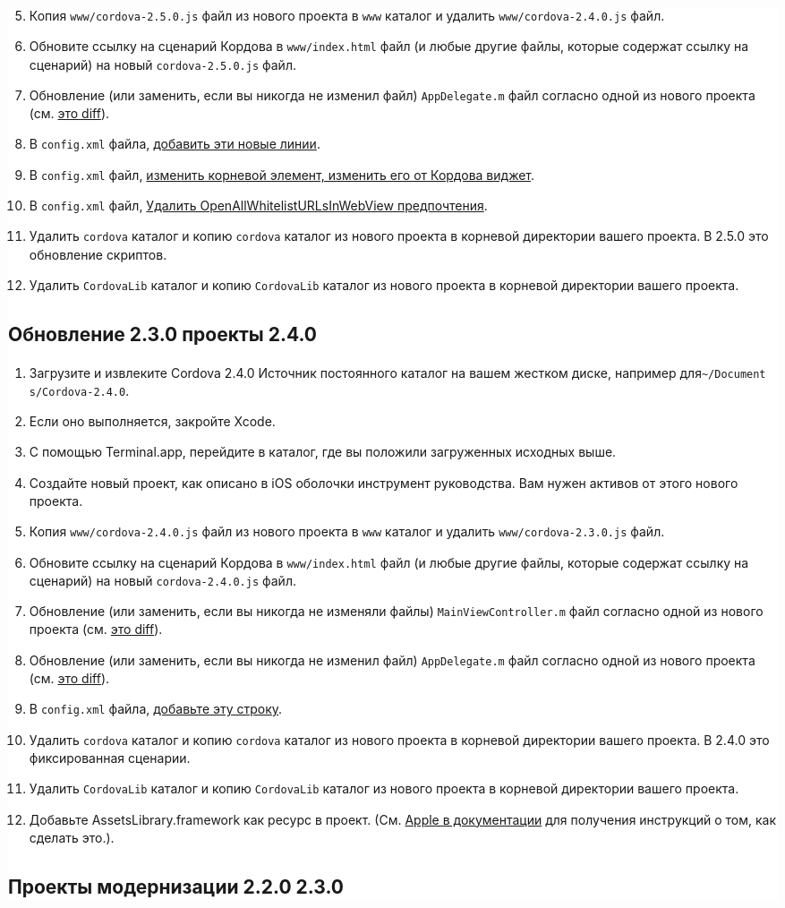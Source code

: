 5.  Копия `www/cordova-2.5.0.js` файл из нового проекта в `www` каталог и удалить `www/cordova-2.4.0.js` файл.

6.  Обновите ссылку на сценарий Кордова в `www/index.html` файл (и любые другие файлы, которые содержат ссылку на сценарий) на новый `cordova-2.5.0.js` файл.

7.  Обновление (или заменить, если вы никогда не изменил файл) `AppDelegate.m` файл согласно одной из нового проекта (см. [это diff][9]).

8.  В `config.xml` файла, [добавить эти новые линии][10].

9.  В `config.xml` файл, [изменить корневой элемент, изменить его от Кордова виджет][11].

10. В `config.xml` файл, [Удалить OpenAllWhitelistURLsInWebView предпочтения][12].

11. Удалить `cordova` каталог и копию `cordova` каталог из нового проекта в корневой директории вашего проекта. В 2.5.0 это обновление скриптов.

12. Удалить `CordovaLib` каталог и копию `CordovaLib` каталог из нового проекта в корневой директории вашего проекта.

 [9]: https://git-wip-us.apache.org/repos/asf?p=cordova-ios.git;a=blobdiff;f=bin/templates/project/__TESTING__/Classes/AppDelegate.m;h=318f79326176be8f16ebc93bad85dd745f4205b6;hp=6dc7bfc84f0ecede4cc43d2a3256ef7c5383b9fe;hb=4001ae13fcb1fcbe73168327630fbc0ce44703d0;hpb=299a324e8c30065fc4511c1fe59c6515d4842f09
 [10]: https://git-wip-us.apache.org/repos/asf?p=cordova-ios.git;a=blobdiff;f=bin/templates/project/__TESTING__/config.xml;h=903944c4b1e58575295c820e154be2f5f09e6314;hp=721c734120b13004a4a543ee25f4287e541f34be;hb=ae467249b4a256bd31ee89aea7a06f4f2316b8ac;hpb=9e39f7ef8096fb15b38121ab0e245a3a958d9cbb
 [11]: https://git-wip-us.apache.org/repos/asf?p=cordova-ios.git;a=blobdiff;f=bin/templates/project/__TESTING__/config.xml;h=64e71636f5dd79fa0978a97b9ff5aa3860a493f5;hp=d8579352dfb21c14e5748e09b2cf3f4396450163;hb=0e711f8d09377a7ac10ff6be4ec17d22cdbee88d;hpb=57c3c082ed9be41c0588d0d63a1d2bfcd2ed878c
 [12]: https://git-wip-us.apache.org/repos/asf?p=cordova-ios.git;a=blobdiff;f=bin/templates/project/__TESTING__/config.xml;h=721c734120b13004a4a543ee25f4287e541f34be;hp=7d67508b70914aa921a16e79f79c00512502a8b6;hb=187bf21b308551bfb4b98b1a5e11edf04f699791;hpb=03b8854bdf039bcefbe0212db937abd81ac675e4

## Обновление 2.3.0 проекты 2.4.0

1.  Загрузите и извлеките Cordova 2.4.0 Источник постоянного каталог на вашем жестком диске, например для`~/Documents/Cordova-2.4.0`.

2.  Если оно выполняется, закройте Xcode.

3.  С помощью Terminal.app, перейдите в каталог, где вы положили загруженных исходных выше.

4.  Создайте новый проект, как описано в iOS оболочки инструмент руководства. Вам нужен активов от этого нового проекта.

5.  Копия `www/cordova-2.4.0.js` файл из нового проекта в `www` каталог и удалить `www/cordova-2.3.0.js` файл.

6.  Обновите ссылку на сценарий Кордова в `www/index.html` файл (и любые другие файлы, которые содержат ссылку на сценарий) на новый `cordova-2.4.0.js` файл.

7.  Обновление (или заменить, если вы никогда не изменяли файлы) `MainViewController.m` файл согласно одной из нового проекта (см. [это diff][13]).

8.  Обновление (или заменить, если вы никогда не изменил файл) `AppDelegate.m` файл согласно одной из нового проекта (см. [это diff][14]).

9.  В `config.xml` файла, [добавьте эту строку][15].

10. Удалить `cordova` каталог и копию `cordova` каталог из нового проекта в корневой директории вашего проекта. В 2.4.0 это фиксированная сценарии.

11. Удалить `CordovaLib` каталог и копию `CordovaLib` каталог из нового проекта в корневой директории вашего проекта.

12. Добавьте AssetsLibrary.framework как ресурс в проект. (См. [Apple в документации][16] для получения инструкций о том, как сделать это.).

 [13]: https://git-wip-us.apache.org/repos/asf?p=cordova-ios.git;a=blobdiff;f=bin/templates/project/__TESTING__/Classes/MainViewController.m;h=5f9eeac15c2437cd02a6eb5835b48374e9b94100;hp=89da1082d06ba5e5d0dffc5b2e75a3a06d5c2aa6;hb=b4a2e4ae0445ba7aec788090dce9b822d67edfd8;hpb=a484850f4610e73c7b20cd429a7794ba829ec997
 [14]: https://git-wip-us.apache.org/repos/asf?p=cordova-ios.git;a=blobdiff;f=bin/templates/project/__TESTING__/Classes/AppDelegate.m;h=6dc7bfc84f0ecede4cc43d2a3256ef7c5383b9fe;hp=1ca3dafeb354c4442b7e149da4f281675aa6b740;hb=6749c17640c5fed8a7d3a0b9cca204b89a855baa;hpb=deabeeb6fcb35bac9360b053c8bf902b45e6de4d
 [15]: https://git-wip-us.apache.org/repos/asf?p=cordova-ios.git;a=blobdiff;f=bin/templates/project/__TESTING__/config.xml;h=7d67508b70914aa921a16e79f79c00512502a8b6;hp=337d38da6f40c7432b0bce05aa3281d797eec40a;hb=6749c17640c5fed8a7d3a0b9cca204b89a855baa;hpb=deabeeb6fcb35bac9360b053c8bf902b45e6de4d
 [16]: https://developer.apple.com/library/ios/#recipes/xcode_help-project_editor/Articles/AddingaLibrarytoaTarget.html

## Проекты модернизации 2.2.0 2.3.0


 [1]: https://issues.apache.org/jira/browse/CB-4323
 [2]: https://issues.apache.org/jira/browse/CB-3458
 [3]: https://git-wip-us.apache.org/repos/asf?p=cordova-ios.git;a=blobdiff;f=bin/templates/project/__TESTING__/Classes/AppDelegate.m;h=5c05ac80e056753c0e8736f887ba9f28d5b0774c;hp=623ad8ec3c46f656ea18c6c3a190d650dd64e479;hb=c6e71147386d4ad94b07428952d1aae0a9cbf3f5;hpb=c017fda8af00375a453cf27cfc488647972e9a23
 [4]: https://git-wip-us.apache.org/repos/asf?p=cordova-ios.git;a=blobdiff;f=bin/templates/project/__TESTING__/config.xml;h=537705d76a5ef6bc5e57a8ebfcab78c02bb4110b;hp=8889726d9a8f8c530fe1371c56d858c34552992a;hb=064239b7b5fa9a867144cf1ee8b2fb798ce1f988;hpb=c9f233250d4b800f3412eeded811daaafb17b2cc
 [5]: https://git-wip-us.apache.org/repos/asf?p=cordova-ios.git;a=blobdiff;f=bin/templates/project/__TESTING__/Classes/AppDelegate.m;h=124a56bb4f361e95616f44d6d6f5a96ffa439b60;hp=318f79326176be8f16ebc93bad85dd745f4205b6;hb=a28c7712810a63396e9f32fa4eb94fe3f8b93985;hpb=36acdf55e4cab52802d73764c8a4b5b42cf18ef9
 [6]: https://git-wip-us.apache.org/repos/asf?p=cordova-ios.git;a=blobdiff;f=bin/templates/project/__TESTING__/config.xml;h=1555b5e81de326a07efe0bccaa5f5e2326b07a9a;hp=0652d60f8d35ac13c825c572dca6ed01fea4a540;hb=95f16a6dc252db0299b8e2bb53797995b1e39aa1;hpb=a2de90b8f5f5f68bd9520bcbbb9afa3ac409b96d
 [7]: https://git-wip-us.apache.org/repos/asf?p=cordova-ios.git;a=blobdiff;f=bin/templates/project/__TESTING__/config.xml;h=d307827b7e67301171a913417fb10003d43ce39d;hp=04260aa9786d6d74ab20a07c86d7e8b34e31968c;hb=97b89edfae3527828c0ca6bb2f6d58d9ded95188;hpb=942d33c8e7174a5766029ea1232ba2e0df745c3f
 [8]: https://git-wip-us.apache.org/repos/asf?p=cordova-ios.git;a=blobdiff;f=bin/templates/project/__TESTING__/config.xml;h=8889726d9a8f8c530fe1371c56d858c34552992a;hp=d307827b7e67301171a913417fb10003d43ce39d;hb=57982de638a4dce6ae130a26662591741b065f00;hpb=ec411f18309d577b4debefd9a2f085ba719701d5
 [17]: https://developer.apple.com/library/prerelease/ios/#releasenotes/General/RN-iOSSDK-6_0/_index.html